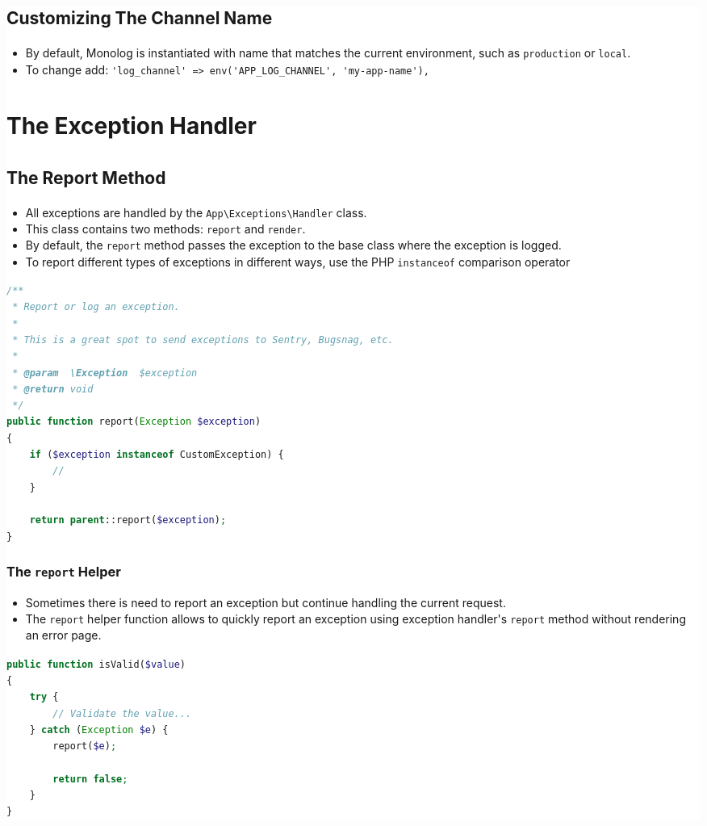 ## Customizing The Channel Name

* By default, Monolog is instantiated with name that matches the current environment, such as `production` or `local`.
* To change add: `'log_channel' => env('APP_LOG_CHANNEL', 'my-app-name'),`

# The Exception Handler

## The Report Method

* All exceptions are handled by the `App\Exceptions\Handler` class.
* This class contains two methods: `report` and `render`.
* By default, the `report` method passes the exception to the base class where the exception is logged.
* To report different types of exceptions in different ways, use the PHP `instanceof` comparison operator

```php
/**
 * Report or log an exception.
 *
 * This is a great spot to send exceptions to Sentry, Bugsnag, etc.
 *
 * @param  \Exception  $exception
 * @return void
 */
public function report(Exception $exception)
{
    if ($exception instanceof CustomException) {
        //
    }

    return parent::report($exception);
}
```

### The `report` Helper

* Sometimes there is need to report an exception but continue handling the current request.
* The `report` helper function allows to quickly report an exception using exception handler's `report` method without rendering an error page.

```php
public function isValid($value)
{
    try {
        // Validate the value...
    } catch (Exception $e) {
        report($e);

        return false;
    }
}
```
